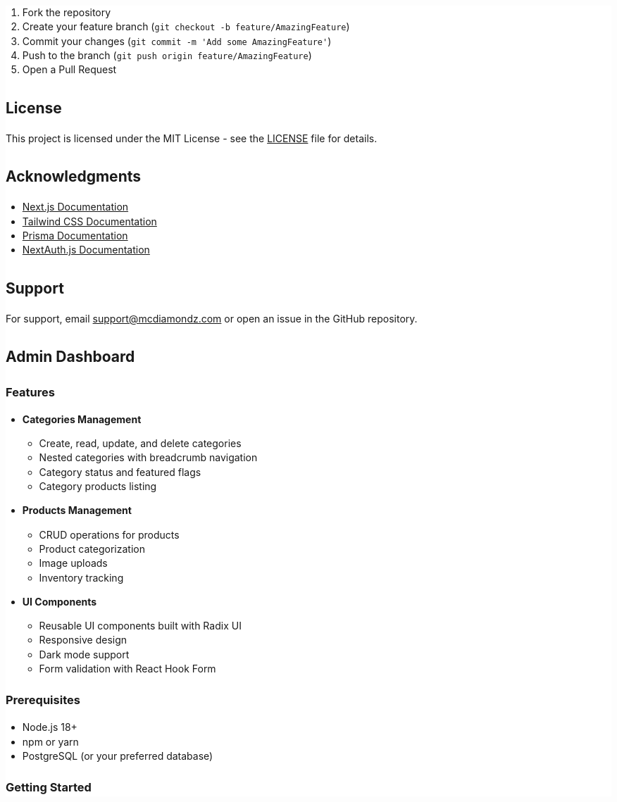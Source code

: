 1. Fork the repository
2. Create your feature branch (`git checkout -b feature/AmazingFeature`)
3. Commit your changes (`git commit -m 'Add some AmazingFeature'`)
4. Push to the branch (`git push origin feature/AmazingFeature`)
5. Open a Pull Request

## License

This project is licensed under the MIT License - see the [LICENSE](LICENSE) file for details.

## Acknowledgments

- [Next.js Documentation](https://nextjs.org/docs)
- [Tailwind CSS Documentation](https://tailwindcss.com/docs)
- [Prisma Documentation](https://www.prisma.io/docs)
- [NextAuth.js Documentation](https://next-auth.js.org/)

## Support

For support, email support@mcdiamondz.com or open an issue in the GitHub repository.

## Admin Dashboard

### Features

- **Categories Management**
  - Create, read, update, and delete categories
  - Nested categories with breadcrumb navigation
  - Category status and featured flags
  - Category products listing

- **Products Management**
  - CRUD operations for products
  - Product categorization
  - Image uploads
  - Inventory tracking

- **UI Components**
  - Reusable UI components built with Radix UI
  - Responsive design
  - Dark mode support
  - Form validation with React Hook Form

### Prerequisites

- Node.js 18+
- npm or yarn
- PostgreSQL (or your preferred database)

### Getting Started
